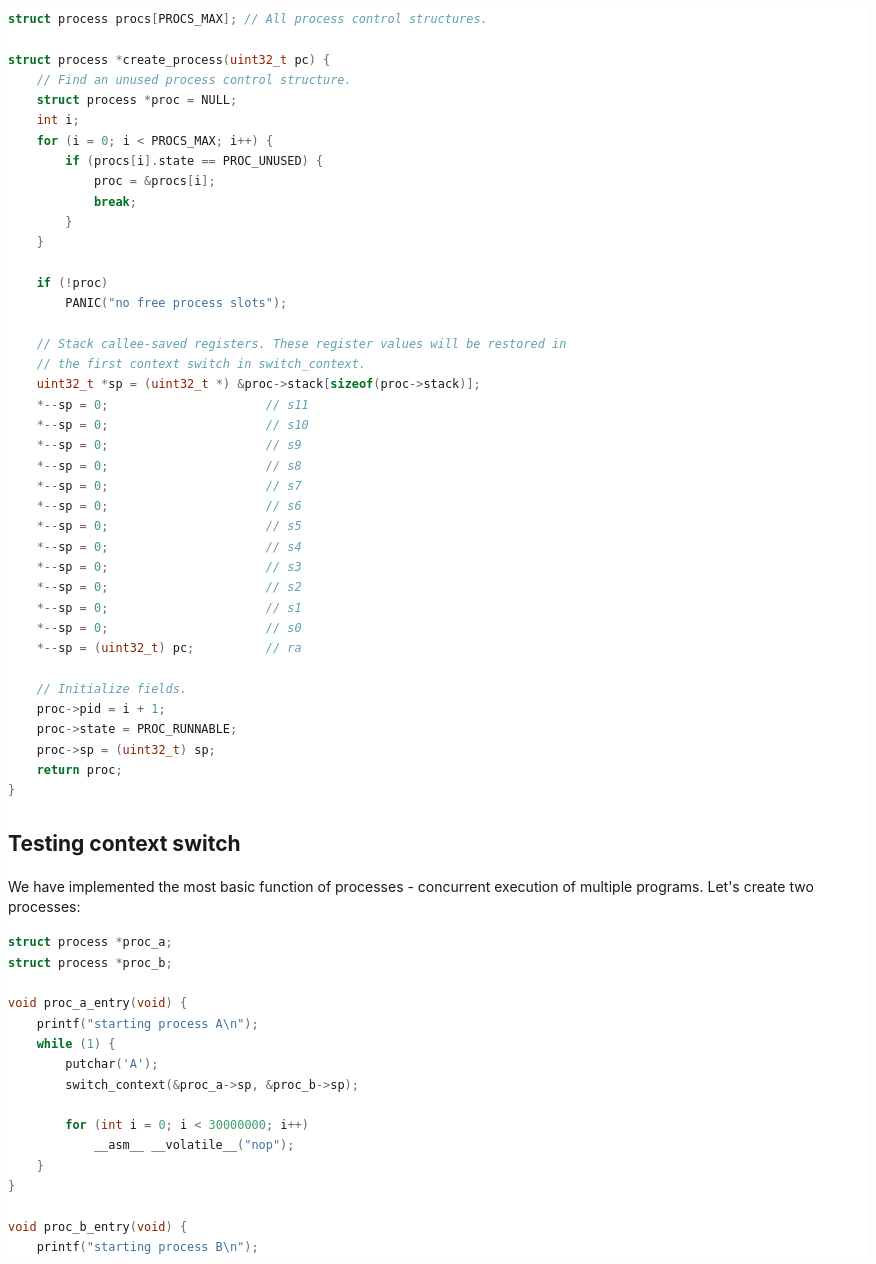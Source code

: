 ```c
struct process procs[PROCS_MAX]; // All process control structures.

struct process *create_process(uint32_t pc) {
    // Find an unused process control structure.
    struct process *proc = NULL;
    int i;
    for (i = 0; i < PROCS_MAX; i++) {
        if (procs[i].state == PROC_UNUSED) {
            proc = &procs[i];
            break;
        }
    }

    if (!proc)
        PANIC("no free process slots");

    // Stack callee-saved registers. These register values will be restored in
    // the first context switch in switch_context.
    uint32_t *sp = (uint32_t *) &proc->stack[sizeof(proc->stack)];
    *--sp = 0;                      // s11
    *--sp = 0;                      // s10
    *--sp = 0;                      // s9
    *--sp = 0;                      // s8
    *--sp = 0;                      // s7
    *--sp = 0;                      // s6
    *--sp = 0;                      // s5
    *--sp = 0;                      // s4
    *--sp = 0;                      // s3
    *--sp = 0;                      // s2
    *--sp = 0;                      // s1
    *--sp = 0;                      // s0
    *--sp = (uint32_t) pc;          // ra

    // Initialize fields.
    proc->pid = i + 1;
    proc->state = PROC_RUNNABLE;
    proc->sp = (uint32_t) sp;
    return proc;
}
```

## Testing context switch

We have implemented the most basic function of processes - concurrent execution of multiple programs. Let's create two processes:

```c [kernel.c] {1-24,31-33}
struct process *proc_a;
struct process *proc_b;

void proc_a_entry(void) {
    printf("starting process A\n");
    while (1) {
        putchar('A');
        switch_context(&proc_a->sp, &proc_b->sp);

        for (int i = 0; i < 30000000; i++)
            __asm__ __volatile__("nop");
    }
}

void proc_b_entry(void) {
    printf("starting process B\n");
```